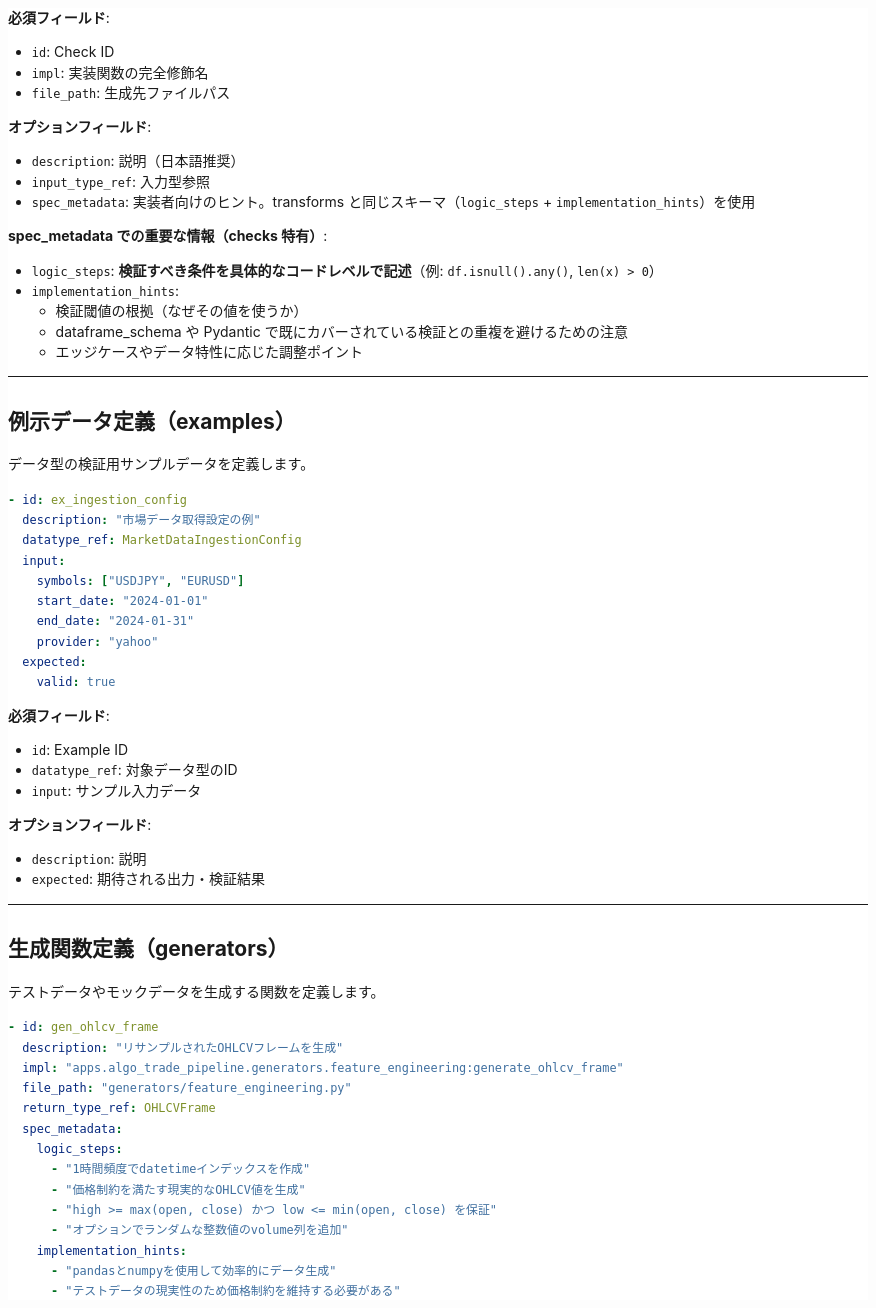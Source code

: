 **必須フィールド**:
- `id`: Check ID
- `impl`: 実装関数の完全修飾名
- `file_path`: 生成先ファイルパス

**オプションフィールド**:
- `description`: 説明（日本語推奨）
- `input_type_ref`: 入力型参照
- `spec_metadata`: 実装者向けのヒント。transforms と同じスキーマ（`logic_steps` + `implementation_hints`）を使用

**spec_metadata での重要な情報（checks 特有）**:
- `logic_steps`: **検証すべき条件を具体的なコードレベルで記述**（例: `df.isnull().any()`, `len(x) > 0`）
- `implementation_hints`:
  - 検証閾値の根拠（なぜその値を使うか）
  - dataframe_schema や Pydantic で既にカバーされている検証との重複を避けるための注意
  - エッジケースやデータ特性に応じた調整ポイント

---

## 例示データ定義（examples）

データ型の検証用サンプルデータを定義します。

```yaml
- id: ex_ingestion_config
  description: "市場データ取得設定の例"
  datatype_ref: MarketDataIngestionConfig
  input:
    symbols: ["USDJPY", "EURUSD"]
    start_date: "2024-01-01"
    end_date: "2024-01-31"
    provider: "yahoo"
  expected:
    valid: true
```

**必須フィールド**:
- `id`: Example ID
- `datatype_ref`: 対象データ型のID
- `input`: サンプル入力データ

**オプションフィールド**:
- `description`: 説明
- `expected`: 期待される出力・検証結果

---

## 生成関数定義（generators）

テストデータやモックデータを生成する関数を定義します。

```yaml
- id: gen_ohlcv_frame
  description: "リサンプルされたOHLCVフレームを生成"
  impl: "apps.algo_trade_pipeline.generators.feature_engineering:generate_ohlcv_frame"
  file_path: "generators/feature_engineering.py"
  return_type_ref: OHLCVFrame
  spec_metadata:
    logic_steps:
      - "1時間頻度でdatetimeインデックスを作成"
      - "価格制約を満たす現実的なOHLCV値を生成"
      - "high >= max(open, close) かつ low <= min(open, close) を保証"
      - "オプションでランダムな整数値のvolume列を追加"
    implementation_hints:
      - "pandasとnumpyを使用して効率的にデータ生成"
      - "テストデータの現実性のため価格制約を維持する必要がある"
```
